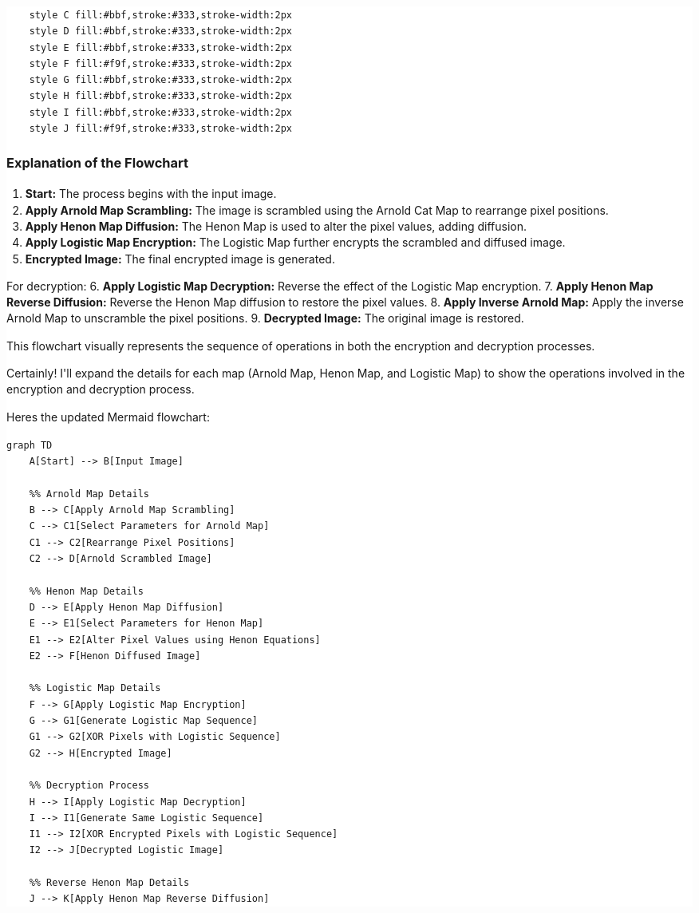 ```mermaid
    style C fill:#bbf,stroke:#333,stroke-width:2px
    style D fill:#bbf,stroke:#333,stroke-width:2px
    style E fill:#bbf,stroke:#333,stroke-width:2px
    style F fill:#f9f,stroke:#333,stroke-width:2px
    style G fill:#bbf,stroke:#333,stroke-width:2px
    style H fill:#bbf,stroke:#333,stroke-width:2px
    style I fill:#bbf,stroke:#333,stroke-width:2px
    style J fill:#f9f,stroke:#333,stroke-width:2px
```

### Explanation of the Flowchart

1. **Start:** The process begins with the input image.
2. **Apply Arnold Map Scrambling:** The image is scrambled using the Arnold Cat Map to rearrange pixel positions.
3. **Apply Henon Map Diffusion:** The Henon Map is used to alter the pixel values, adding diffusion.
4. **Apply Logistic Map Encryption:** The Logistic Map further encrypts the scrambled and diffused image.
5. **Encrypted Image:** The final encrypted image is generated.

For decryption:
6. **Apply Logistic Map Decryption:** Reverse the effect of the Logistic Map encryption.
7. **Apply Henon Map Reverse Diffusion:** Reverse the Henon Map diffusion to restore the pixel values.
8. **Apply Inverse Arnold Map:** Apply the inverse Arnold Map to unscramble the pixel positions.
9. **Decrypted Image:** The original image is restored.

This flowchart visually represents the sequence of operations in both the encryption and decryption processes.

Certainly! I'll expand the details for each map (Arnold Map, Henon Map, and Logistic Map) to show the operations involved in the encryption and decryption process.

Heres the updated Mermaid flowchart:

```mermaid
graph TD
    A[Start] --> B[Input Image]

    %% Arnold Map Details
    B --> C[Apply Arnold Map Scrambling]
    C --> C1[Select Parameters for Arnold Map]
    C1 --> C2[Rearrange Pixel Positions]
    C2 --> D[Arnold Scrambled Image]

    %% Henon Map Details
    D --> E[Apply Henon Map Diffusion]
    E --> E1[Select Parameters for Henon Map]
    E1 --> E2[Alter Pixel Values using Henon Equations]
    E2 --> F[Henon Diffused Image]

    %% Logistic Map Details
    F --> G[Apply Logistic Map Encryption]
    G --> G1[Generate Logistic Map Sequence]
    G1 --> G2[XOR Pixels with Logistic Sequence]
    G2 --> H[Encrypted Image]

    %% Decryption Process
    H --> I[Apply Logistic Map Decryption]
    I --> I1[Generate Same Logistic Sequence]
    I1 --> I2[XOR Encrypted Pixels with Logistic Sequence]
    I2 --> J[Decrypted Logistic Image]

    %% Reverse Henon Map Details
    J --> K[Apply Henon Map Reverse Diffusion]
```